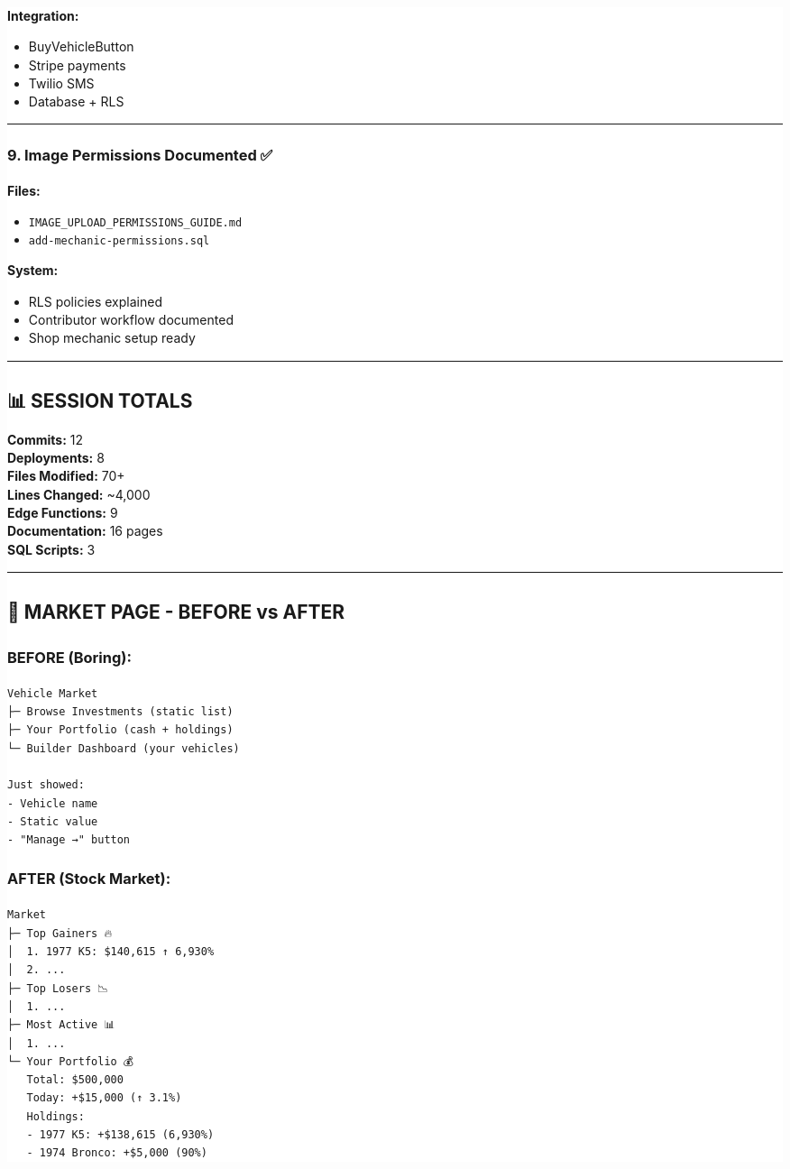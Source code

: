 **Integration:**
- BuyVehicleButton
- Stripe payments
- Twilio SMS
- Database + RLS

---

### 9. Image Permissions Documented ✅
**Files:**
- `IMAGE_UPLOAD_PERMISSIONS_GUIDE.md`
- `add-mechanic-permissions.sql`

**System:**
- RLS policies explained
- Contributor workflow documented
- Shop mechanic setup ready

---

## 📊 SESSION TOTALS

**Commits:** 12  
**Deployments:** 8  
**Files Modified:** 70+  
**Lines Changed:** ~4,000  
**Edge Functions:** 9  
**Documentation:** 16 pages  
**SQL Scripts:** 3  

---

## 🎯 MARKET PAGE - BEFORE vs AFTER

### BEFORE (Boring):
```
Vehicle Market
├─ Browse Investments (static list)
├─ Your Portfolio (cash + holdings)
└─ Builder Dashboard (your vehicles)

Just showed:
- Vehicle name
- Static value
- "Manage →" button
```

### AFTER (Stock Market):
```
Market
├─ Top Gainers 🔥
│  1. 1977 K5: $140,615 ↑ 6,930%
│  2. ...
├─ Top Losers 📉
│  1. ...
├─ Most Active 📊
│  1. ...
└─ Your Portfolio 💰
   Total: $500,000
   Today: +$15,000 (↑ 3.1%)
   Holdings:
   - 1977 K5: +$138,615 (6,930%)
   - 1974 Bronco: +$5,000 (90%)
```